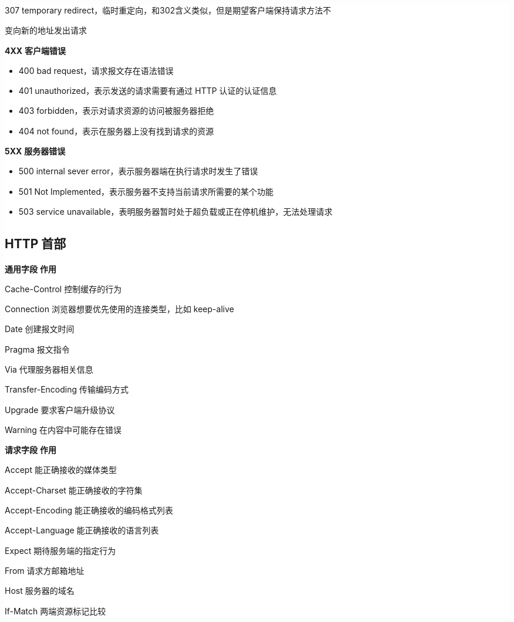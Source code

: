 307 temporary redirect，临时重定向，和302含义类似，但是期望客户端保持请求⽅法不

变向新的地址发出请求



**4XX** **客户端错误**

- 400 bad request，请求报⽂存在语法错误

- 401 unauthorized，表示发送的请求需要有通过 HTTP 认证的认证信息

- 403 forbidden，表示对请求资源的访问被服务器拒绝

- 404 not found，表示在服务器上没有找到请求的资源



**5XX** **服务器错误**

- 500 internal sever error，表示服务器端在执⾏请求时发⽣了错误

- 501 Not Implemented，表示服务器不⽀持当前请求所需要的某个功能

- 503 service unavailable，表明服务器暂时处于超负载或正在停机维护，⽆法处理请求



## HTTP 首部

**通⽤字段** 						**作⽤**

Cache-Control 			控制缓存的⾏为

Connection 				浏览器想要优先使⽤的连接类型，⽐如 keep-alive

Date 							创建报⽂时间

Pragma 						报⽂指令

Via 								代理服务器相关信息

Transfer-Encoding 	传输编码⽅式

Upgrade 					要求客户端升级协议

Warning 					在内容中可能存在错误



**请求字段** 						**作⽤**

Accept 							能正确接收的媒体类型

Accept-Charset 			能正确接收的字符集

Accept-Encoding 		能正确接收的编码格式列表

Accept-Language 		能正确接收的语⾔列表

Expect 							期待服务端的指定⾏为

From 							请求⽅邮箱地址

Host 								服务器的域名

If-Match 						两端资源标记⽐较
